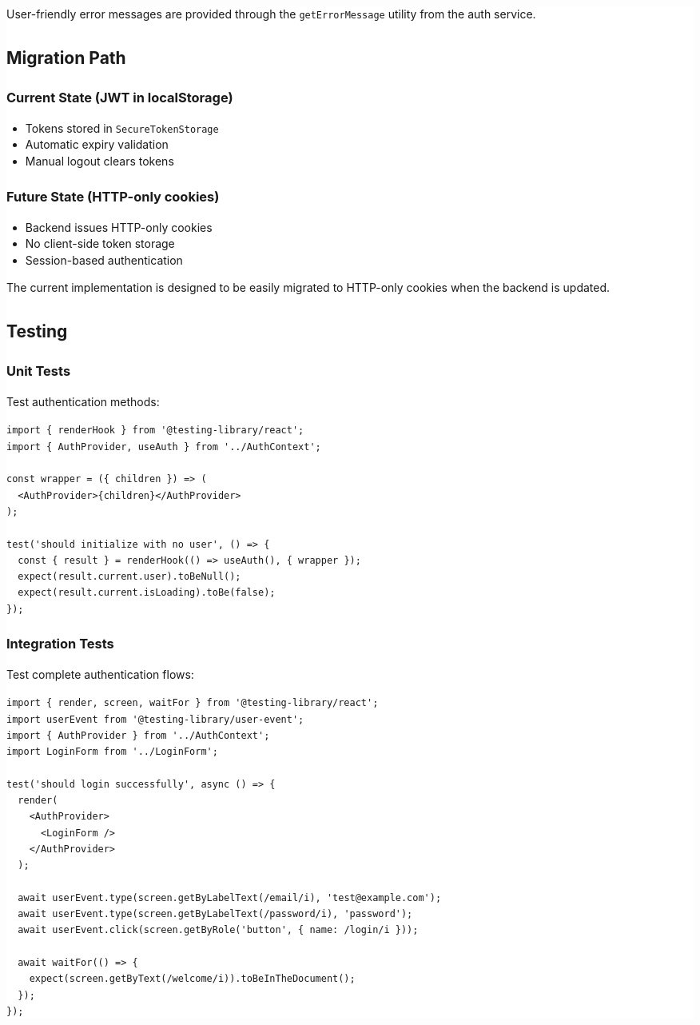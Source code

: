 User-friendly error messages are provided through the `getErrorMessage` utility from the auth service.

## Migration Path

### Current State (JWT in localStorage)
- Tokens stored in `SecureTokenStorage`
- Automatic expiry validation
- Manual logout clears tokens

### Future State (HTTP-only cookies)
- Backend issues HTTP-only cookies
- No client-side token storage
- Session-based authentication

The current implementation is designed to be easily migrated to HTTP-only cookies when the backend is updated.

## Testing

### Unit Tests

Test authentication methods:

```tsx
import { renderHook } from '@testing-library/react';
import { AuthProvider, useAuth } from '../AuthContext';

const wrapper = ({ children }) => (
  <AuthProvider>{children}</AuthProvider>
);

test('should initialize with no user', () => {
  const { result } = renderHook(() => useAuth(), { wrapper });
  expect(result.current.user).toBeNull();
  expect(result.current.isLoading).toBe(false);
});
```

### Integration Tests

Test complete authentication flows:

```tsx
import { render, screen, waitFor } from '@testing-library/react';
import userEvent from '@testing-library/user-event';
import { AuthProvider } from '../AuthContext';
import LoginForm from '../LoginForm';

test('should login successfully', async () => {
  render(
    <AuthProvider>
      <LoginForm />
    </AuthProvider>
  );

  await userEvent.type(screen.getByLabelText(/email/i), 'test@example.com');
  await userEvent.type(screen.getByLabelText(/password/i), 'password');
  await userEvent.click(screen.getByRole('button', { name: /login/i }));

  await waitFor(() => {
    expect(screen.getByText(/welcome/i)).toBeInTheDocument();
  });
});
```